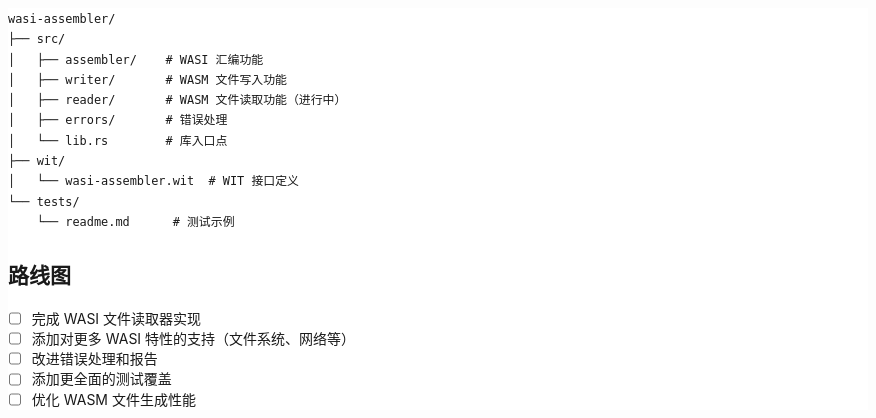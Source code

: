 ```
wasi-assembler/
├── src/
│   ├── assembler/    # WASI 汇编功能
│   ├── writer/       # WASM 文件写入功能
│   ├── reader/       # WASM 文件读取功能（进行中）
│   ├── errors/       # 错误处理
│   └── lib.rs        # 库入口点
├── wit/
│   └── wasi-assembler.wit  # WIT 接口定义
└── tests/
    └── readme.md      # 测试示例
```

## 路线图

- [ ] 完成 WASI 文件读取器实现
- [ ] 添加对更多 WASI 特性的支持（文件系统、网络等）
- [ ] 改进错误处理和报告
- [ ] 添加更全面的测试覆盖
- [ ] 优化 WASM 文件生成性能